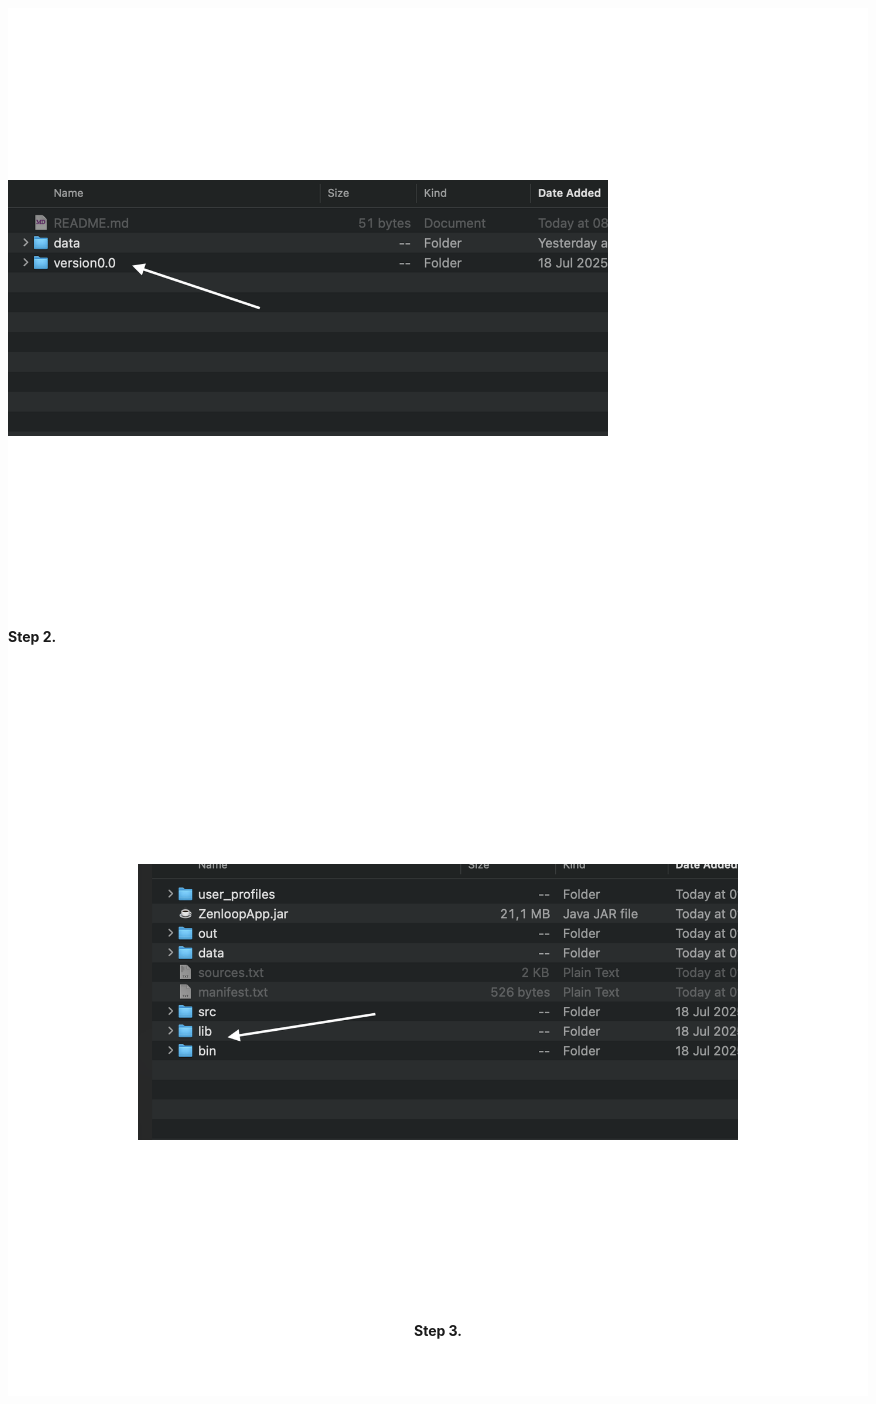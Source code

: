   <img src="version0.0/src/app/resource/ss2.png" alt="ZenloopLogo" width="600" height="600"/>
  <p><strong>Step 2. </strong></p>
</div>

<br />
<br />

<div align="center">
  <img src="version0.0/src/app/resource/ss3.png" alt="ZenloopLogo" width="600" height="600"/>
  <p><strong>Step 3.</strong></p>
</div>

<br />
<br />
